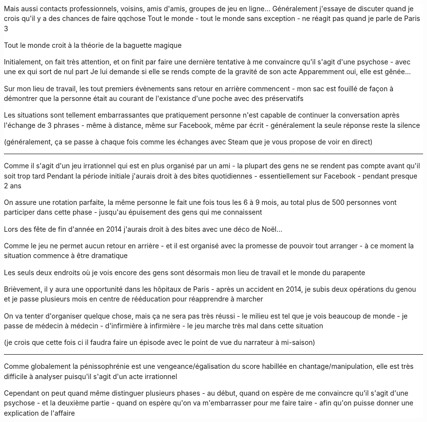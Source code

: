 Mais aussi contacts professionnels, voisins, amis d'amis, groupes de jeu en ligne...
Généralement j'essaye de discuter quand je crois qu'il y a des chances de faire qqchose
Tout le monde - tout le monde sans exception - ne réagit pas quand je parle de Paris 3

Tout le monde croit à la théorie de la baguette magique

Initialement, on fait très attention, et on finit par faire une dernière tentative à me convaincre qu'il s'agit d'une psychose - avec une ex qui sort de nul part
Je lui demande si elle se rends compte de la gravité de son acte
Apparemment oui, elle est gênée...

Sur mon lieu de travail, les tout premiers évènements sans retour en arrière commencent - mon sac est fouillé de façon à démontrer que la personne était au courant de l'existance d'une poche avec des préservatifs

Les situations sont tellement embarrassantes que pratiquement personne n'est capable de continuer la conversation après l'échange de 3 phrases - même à distance, même sur Facebook, même par écrit - généralement la seule réponse reste la silence

(généralement, ça se passe à chaque fois comme les échanges avec Steam que je vous propose de voir en direct)

-----

Comme il s'agit d'un jeu irrationnel qui est en plus organisé par un ami - la plupart des gens ne se rendent pas compte avant qu'il soit trop tard
Pendant la période initiale j'aurais droit à des bites quotidiennes - essentiellement sur Facebook - pendant presque 2 ans

On assure une rotation parfaite, la même personne le fait une fois tous les 6 à 9 mois, au total plus de 500 personnes vont participer dans cette phase - jusqu'au épuisement des gens qui me connaissent

Lors des fête de fin d'année en 2014 j'aurais droit à des bites avec une déco de Noël...

Comme le jeu ne permet aucun retour en arrière - et il est organisé avec la promesse de pouvoir tout arranger - à ce moment la situation commence à être dramatique

Les seuls deux endroits où je vois encore des gens sont désormais mon lieu de travail et le monde du parapente

Brièvement, il y aura une opportunité dans les hôpitaux de Paris - après un accident en 2014, je subis deux opérations du genou et je passe plusieurs mois en centre de rééducation pour réapprendre à marcher

On va tenter d'organiser quelque chose, mais ça ne sera pas très réussi - le milieu est tel que je vois beaucoup de monde - je passe de médecin à médecin - d'infirmière à infirmière - le jeu marche très mal dans cette situation

(je crois que cette fois ci il faudra faire un épisode avec le point de vue du narrateur à mi-saison)

-----

Comme globalement la pénissophrénie est une vengeance/égalisation du score habillée en chantage/manipulation, elle est très difficile à analyser puisqu'il s'agit d'un acte irrationnel

Cependant on peut quand même distinguer plusieurs phases - au début, quand on espère de me convaincre qu'il s'agit d'une psychose - et la deuxième partie - quand on espère qu'on va m'embarrasser pour me faire taire - afin qu'on puisse donner une explication de l'affaire
